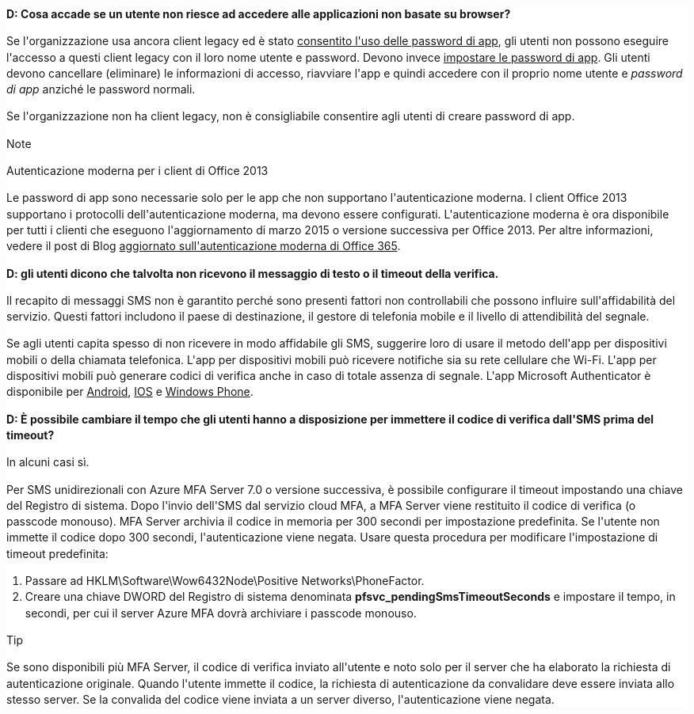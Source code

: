 **D: Cosa accade se un utente non riesce ad accedere alle applicazioni non basate su browser?**

Se l'organizzazione usa ancora client legacy ed è stato [consentito l'uso delle password di app](howto-mfa-mfasettings.md#app-passwords), gli utenti non possono eseguire l'accesso a questi client legacy con il loro nome utente e password. Devono invece [impostare le password di app](../user-help/multi-factor-authentication-end-user-app-passwords.md). Gli utenti devono cancellare (eliminare) le informazioni di accesso, riavviare l'app e quindi accedere con il proprio nome utente e *password di app* anziché le password normali.

Se l'organizzazione non ha client legacy, non è consigliabile consentire agli utenti di creare password di app.

> [!NOTE]
> Autenticazione moderna per i client di Office 2013
>
> Le password di app sono necessarie solo per le app che non supportano l'autenticazione moderna. I client Office 2013 supportano i protocolli dell'autenticazione moderna, ma devono essere configurati. L'autenticazione moderna è ora disponibile per tutti i clienti che eseguono l'aggiornamento di marzo 2015 o versione successiva per Office 2013. Per altre informazioni, vedere il post di Blog [aggiornato sull'autenticazione moderna di Office 365](https://www.microsoft.com/microsoft-365/blog/2015/11/19/updated-office-365-modern-authentication-public-preview/).

**D: gli utenti dicono che talvolta non ricevono il messaggio di testo o il timeout della verifica.**

Il recapito di messaggi SMS non è garantito perché sono presenti fattori non controllabili che possono influire sull'affidabilità del servizio. Questi fattori includono il paese di destinazione, il gestore di telefonia mobile e il livello di attendibilità del segnale.

Se agli utenti capita spesso di non ricevere in modo affidabile gli SMS, suggerire loro di usare il metodo dell'app per dispositivi mobili o della chiamata telefonica. L'app per dispositivi mobili può ricevere notifiche sia su rete cellulare che Wi-Fi. L'app per dispositivi mobili può generare codici di verifica anche in caso di totale assenza di segnale. L'app Microsoft Authenticator è disponibile per [Android](https://go.microsoft.com/fwlink/?Linkid=825072), [IOS](https://go.microsoft.com/fwlink/?Linkid=825073) e [Windows Phone](https://www.microsoft.com/p/microsoft-authenticator/9nblgggzmcj6).

**D: È possibile cambiare il tempo che gli utenti hanno a disposizione per immettere il codice di verifica dall'SMS prima del timeout?**

In alcuni casi sì. 

Per SMS unidirezionali con Azure MFA Server 7.0 o versione successiva, è possibile configurare il timeout impostando una chiave del Registro di sistema. Dopo l'invio dell'SMS dal servizio cloud MFA, a MFA Server viene restituito il codice di verifica (o passcode monouso). MFA Server archivia il codice in memoria per 300 secondi per impostazione predefinita. Se l'utente non immette il codice dopo 300 secondi, l'autenticazione viene negata. Usare questa procedura per modificare l'impostazione di timeout predefinita:

1. Passare ad HKLM\Software\Wow6432Node\Positive Networks\PhoneFactor.
2. Creare una chiave DWORD del Registro di sistema denominata **pfsvc_pendingSmsTimeoutSeconds** e impostare il tempo, in secondi, per cui il server Azure MFA dovrà archiviare i passcode monouso.

>[!TIP] 
>Se sono disponibili più MFA Server, il codice di verifica inviato all'utente e noto solo per il server che ha elaborato la richiesta di autenticazione originale. Quando l'utente immette il codice, la richiesta di autenticazione da convalidare deve essere inviata allo stesso server. Se la convalida del codice viene inviata a un server diverso, l'autenticazione viene negata. 
